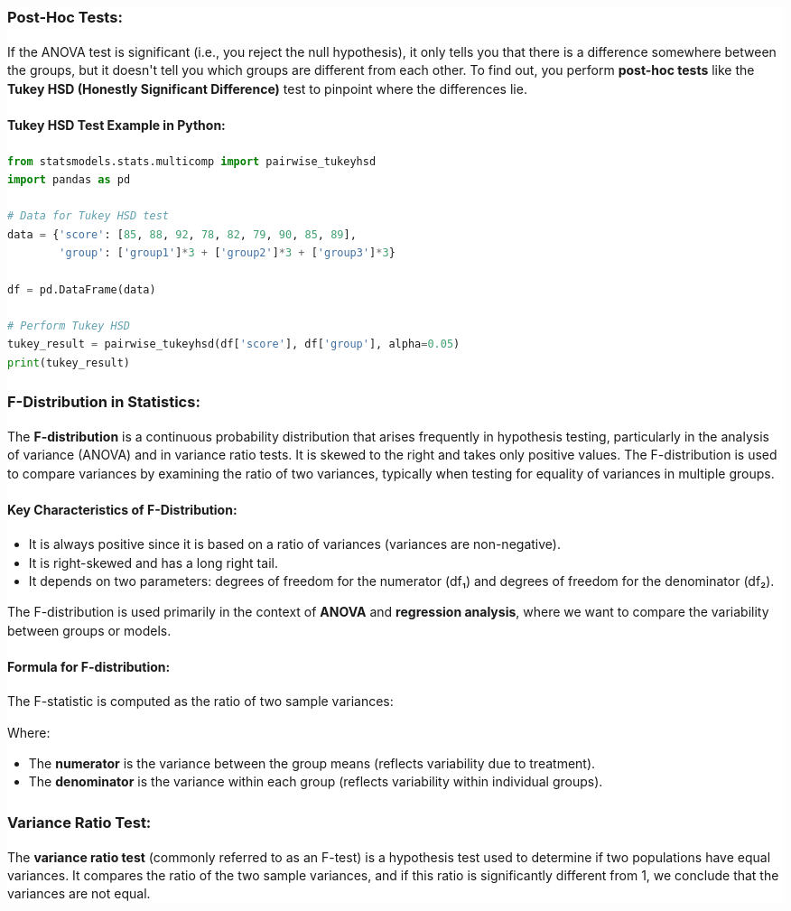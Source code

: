 
### **Post-Hoc Tests**:

If the ANOVA test is significant (i.e., you reject the null hypothesis), it only tells you that there is a difference somewhere between the groups, but it doesn't tell you which groups are different from each other. To find out, you perform **post-hoc tests** like the **Tukey HSD (Honestly Significant Difference)** test to pinpoint where the differences lie.

#### **Tukey HSD Test** Example in Python:

```python
from statsmodels.stats.multicomp import pairwise_tukeyhsd
import pandas as pd

# Data for Tukey HSD test
data = {'score': [85, 88, 92, 78, 82, 79, 90, 85, 89],
        'group': ['group1']*3 + ['group2']*3 + ['group3']*3}

df = pd.DataFrame(data)

# Perform Tukey HSD
tukey_result = pairwise_tukeyhsd(df['score'], df['group'], alpha=0.05)
print(tukey_result)
```

### **F-Distribution in Statistics:**

The **F-distribution** is a continuous probability distribution that arises frequently in hypothesis testing, particularly in the analysis of variance (ANOVA) and in variance ratio tests. It is skewed to the right and takes only positive values. The F-distribution is used to compare variances by examining the ratio of two variances, typically when testing for equality of variances in multiple groups.

#### **Key Characteristics of F-Distribution**:
- It is always positive since it is based on a ratio of variances (variances are non-negative).
- It is right-skewed and has a long right tail.
- It depends on two parameters: degrees of freedom for the numerator (df₁) and degrees of freedom for the denominator (df₂).

The F-distribution is used primarily in the context of **ANOVA** and **regression analysis**, where we want to compare the variability between groups or models. 

#### **Formula for F-distribution**:
The F-statistic is computed as the ratio of two sample variances:

Where:
- The **numerator** is the variance between the group means (reflects variability due to treatment).
- The **denominator** is the variance within each group (reflects variability within individual groups).

### **Variance Ratio Test:**

The **variance ratio test** (commonly referred to as an F-test) is a hypothesis test used to determine if two populations have equal variances. It compares the ratio of the two sample variances, and if this ratio is significantly different from 1, we conclude that the variances are not equal.
